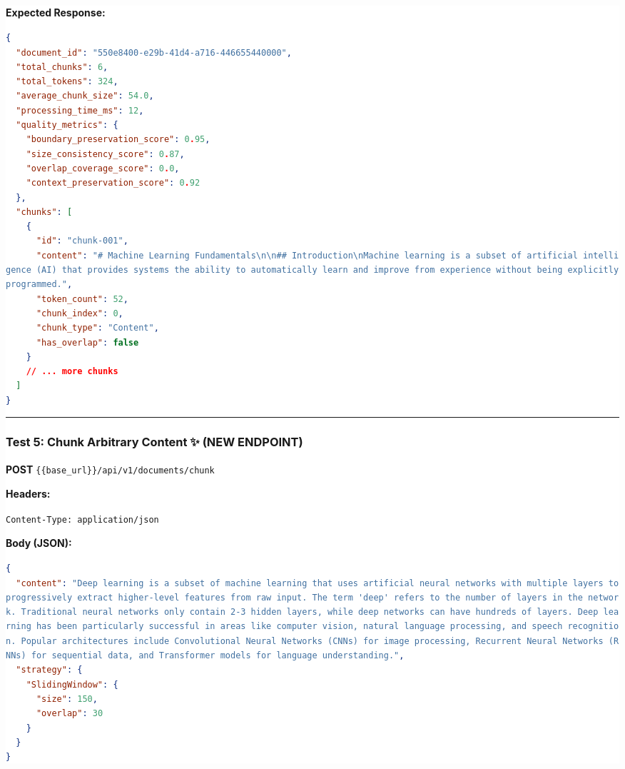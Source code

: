 **Expected Response:**
```json
{
  "document_id": "550e8400-e29b-41d4-a716-446655440000",
  "total_chunks": 6,
  "total_tokens": 324,
  "average_chunk_size": 54.0,
  "processing_time_ms": 12,
  "quality_metrics": {
    "boundary_preservation_score": 0.95,
    "size_consistency_score": 0.87,
    "overlap_coverage_score": 0.0,
    "context_preservation_score": 0.92
  },
  "chunks": [
    {
      "id": "chunk-001",
      "content": "# Machine Learning Fundamentals\n\n## Introduction\nMachine learning is a subset of artificial intelligence (AI) that provides systems the ability to automatically learn and improve from experience without being explicitly programmed.",
      "token_count": 52,
      "chunk_index": 0,
      "chunk_type": "Content",
      "has_overlap": false
    }
    // ... more chunks
  ]
}
```

---

### Test 5: Chunk Arbitrary Content ✨ (NEW ENDPOINT)
**POST** `{{base_url}}/api/v1/documents/chunk`

**Headers:**
```
Content-Type: application/json
```

**Body (JSON):**
```json
{
  "content": "Deep learning is a subset of machine learning that uses artificial neural networks with multiple layers to progressively extract higher-level features from raw input. The term 'deep' refers to the number of layers in the network. Traditional neural networks only contain 2-3 hidden layers, while deep networks can have hundreds of layers. Deep learning has been particularly successful in areas like computer vision, natural language processing, and speech recognition. Popular architectures include Convolutional Neural Networks (CNNs) for image processing, Recurrent Neural Networks (RNNs) for sequential data, and Transformer models for language understanding.",
  "strategy": {
    "SlidingWindow": {
      "size": 150,
      "overlap": 30
    }
  }
}
```
